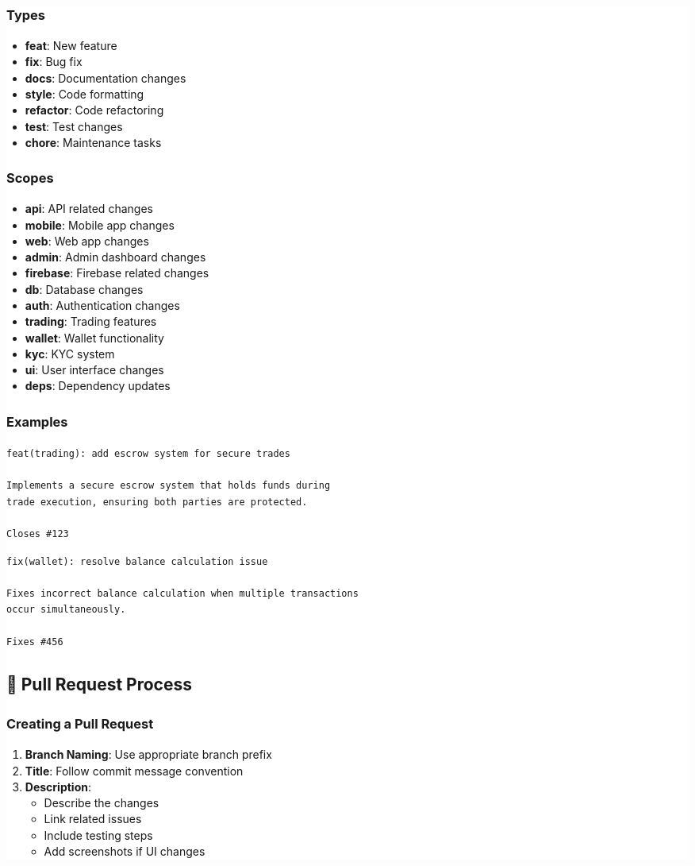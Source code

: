 ### Types
- **feat**: New feature
- **fix**: Bug fix
- **docs**: Documentation changes
- **style**: Code formatting
- **refactor**: Code refactoring
- **test**: Test changes
- **chore**: Maintenance tasks

### Scopes
- **api**: API related changes
- **mobile**: Mobile app changes
- **web**: Web app changes
- **admin**: Admin dashboard changes
- **firebase**: Firebase related changes
- **db**: Database changes
- **auth**: Authentication changes
- **trading**: Trading features
- **wallet**: Wallet functionality
- **kyc**: KYC system
- **ui**: User interface changes
- **deps**: Dependency updates

### Examples
```
feat(trading): add escrow system for secure trades

Implements a secure escrow system that holds funds during
trade execution, ensuring both parties are protected.

Closes #123
```

```
fix(wallet): resolve balance calculation issue

Fixes incorrect balance calculation when multiple transactions
occur simultaneously.

Fixes #456
```

## 🔄 Pull Request Process

### Creating a Pull Request

1. **Branch Naming**: Use appropriate branch prefix
2. **Title**: Follow commit message convention
3. **Description**: 
   - Describe the changes
   - Link related issues
   - Include testing steps
   - Add screenshots if UI changes
